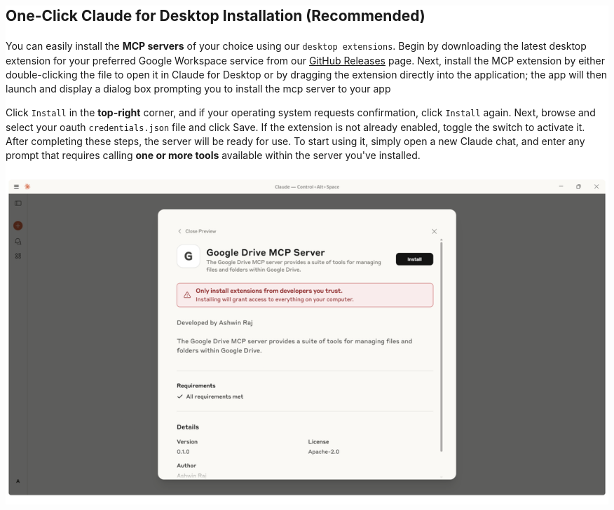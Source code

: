 
## One-Click Claude for Desktop Installation (Recommended)

You can easily install the **MCP servers** of your choice using our ```desktop extensions```. Begin by downloading the latest desktop extension for your preferred Google Workspace service from our [GitHub Releases](https://github.com/thisisashwinraj/mcp-toolbox-for-google-workspace/releases/tag/v0.1.0) page. Next, install the MCP extension by either double-clicking the file to open it in Claude for Desktop or by dragging the extension directly into the application; the app will then launch and display a dialog box prompting you to install the mcp server to your app

Click ```Install``` in the **top-right** corner, and if your operating system requests confirmation, click ```Install``` again. Next, browse and select your oauth ```credentials.json``` file and click Save. If the extension is not already enabled, toggle the switch to activate it. After completing these steps, the server will be ready for use. To start using it, simply open a new Claude chat, and enter any prompt that requires calling **one or more tools** available within the server you've installed.

![Setup MCP Server Extension](https://github.com/thisisashwinraj/mcp-toolbox-for-google-workspace/blob/main/.github/gh_readme_assets/demo_extensions/google_drive_extension_setup_install.png)